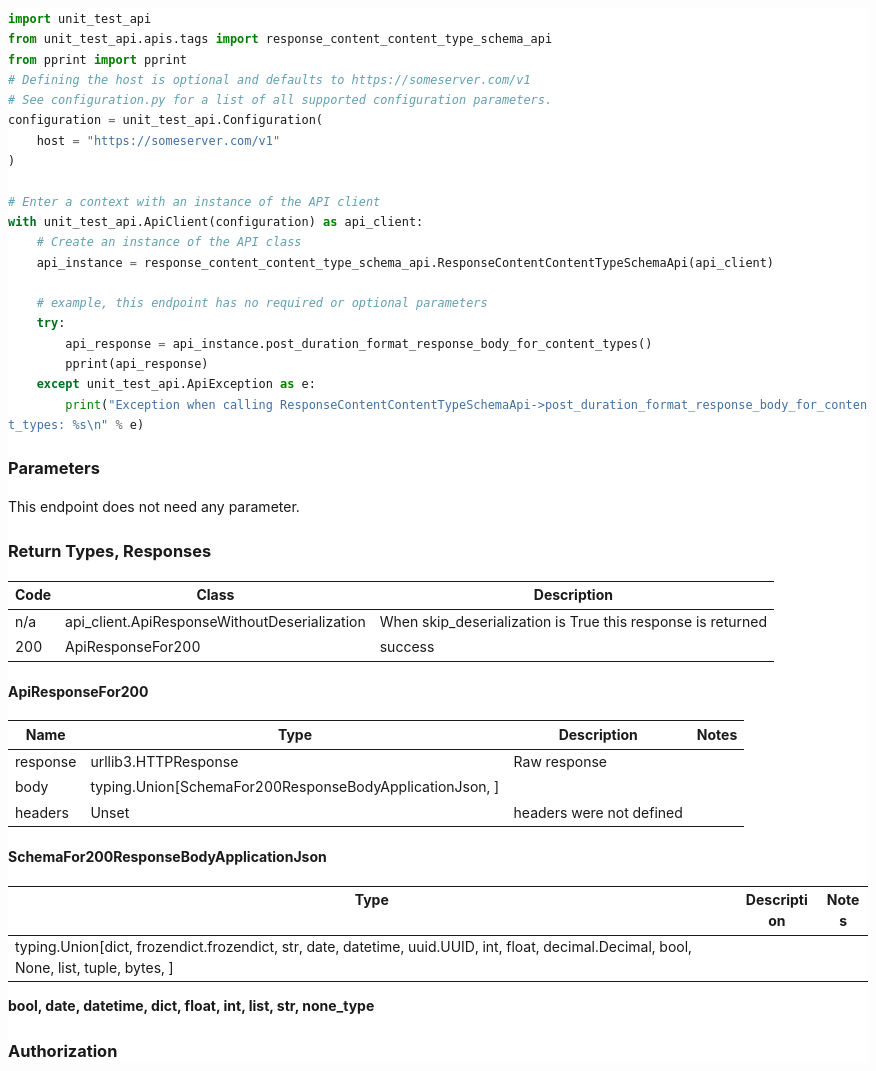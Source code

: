 ```python
import unit_test_api
from unit_test_api.apis.tags import response_content_content_type_schema_api
from pprint import pprint
# Defining the host is optional and defaults to https://someserver.com/v1
# See configuration.py for a list of all supported configuration parameters.
configuration = unit_test_api.Configuration(
    host = "https://someserver.com/v1"
)

# Enter a context with an instance of the API client
with unit_test_api.ApiClient(configuration) as api_client:
    # Create an instance of the API class
    api_instance = response_content_content_type_schema_api.ResponseContentContentTypeSchemaApi(api_client)

    # example, this endpoint has no required or optional parameters
    try:
        api_response = api_instance.post_duration_format_response_body_for_content_types()
        pprint(api_response)
    except unit_test_api.ApiException as e:
        print("Exception when calling ResponseContentContentTypeSchemaApi->post_duration_format_response_body_for_content_types: %s\n" % e)
```
### Parameters
This endpoint does not need any parameter.

### Return Types, Responses

Code | Class | Description
------------- | ------------- | -------------
n/a | api_client.ApiResponseWithoutDeserialization | When skip_deserialization is True this response is returned
200 | ApiResponseFor200 | success

#### ApiResponseFor200
Name | Type | Description  | Notes
------------- | ------------- | ------------- | -------------
response | urllib3.HTTPResponse | Raw response |
body | typing.Union[SchemaFor200ResponseBodyApplicationJson, ] |  |
headers | Unset | headers were not defined |

#### SchemaFor200ResponseBodyApplicationJson

Type | Description | Notes
------------- | ------------- | -------------
typing.Union[dict, frozendict.frozendict, str, date, datetime, uuid.UUID, int, float, decimal.Decimal, bool, None, list, tuple, bytes, ] | |


**bool, date, datetime, dict, float, int, list, str, none_type**

### Authorization
